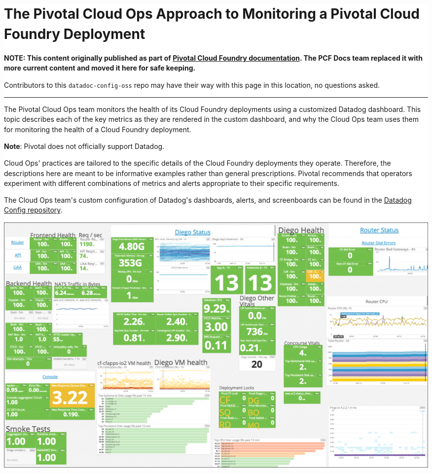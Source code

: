 # The Pivotal Cloud Ops Approach to Monitoring a Pivotal Cloud Foundry Deployment

<strong>NOTE: This content originally published as part of [Pivotal Cloud Foundry documentation](http://docs.pivotal.io/pivotalcf/1-6/opsguide/metrics.html). The PCF Docs team replaced it with more current content and moved it here for safe keeping.</strong>

Contributors to this `datadoc-config-oss` repo may have their way with this page in this location, no questions asked.

<hr>

The Pivotal Cloud Ops team monitors the health of its Cloud Foundry deployments using a customized Datadog dashboard. This topic describes each of the key metrics as they are rendered in the custom dashboard, and why the Cloud Ops team uses them for monitoring the health of a Cloud Foundry deployment.

<p class='note'><strong>Note</strong>: Pivotal does not officially support Datadog.</p>

Cloud Ops' practices are tailored to the specific details of the Cloud Foundry deployments they operate. Therefore, the descriptions here are meant to be informative examples rather than general prescriptions. Pivotal recommends that operators experiment with different combinations of metrics and alerts appropriate to their specific requirements.

The Cloud Ops team's custom configuration of Datadog's dashboards, alerts, and screenboards can be found in the [Datadog Config repository](https://github.com/pivotal-cf-experimental/datadog-config-oss).

![dashboard](./images/dashboard.png)
